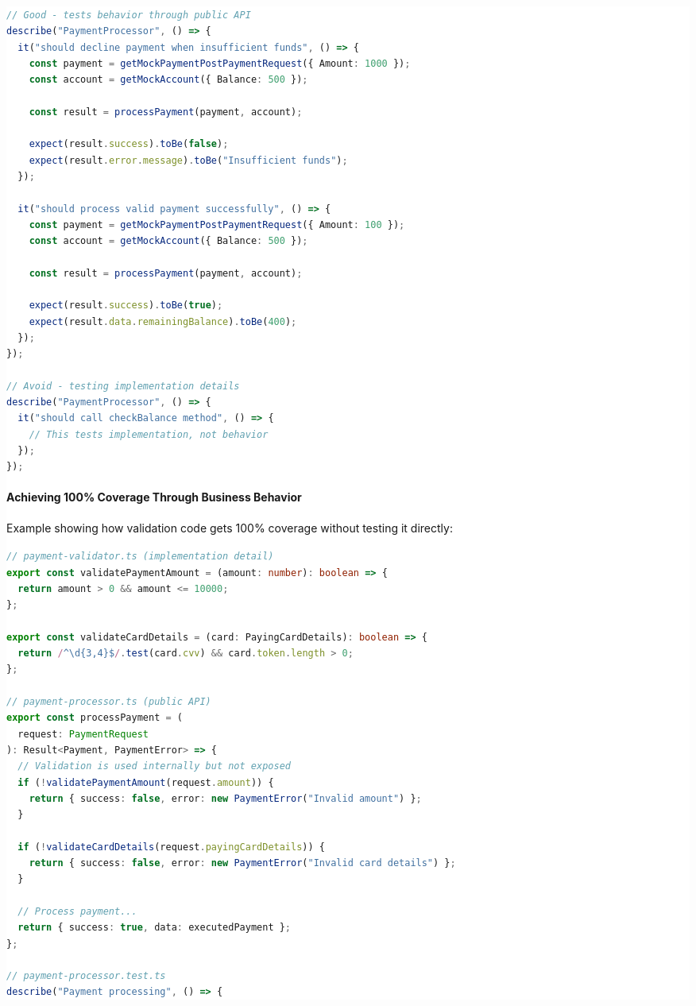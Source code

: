 ```typescript
// Good - tests behavior through public API
describe("PaymentProcessor", () => {
  it("should decline payment when insufficient funds", () => {
    const payment = getMockPaymentPostPaymentRequest({ Amount: 1000 });
    const account = getMockAccount({ Balance: 500 });

    const result = processPayment(payment, account);

    expect(result.success).toBe(false);
    expect(result.error.message).toBe("Insufficient funds");
  });

  it("should process valid payment successfully", () => {
    const payment = getMockPaymentPostPaymentRequest({ Amount: 100 });
    const account = getMockAccount({ Balance: 500 });

    const result = processPayment(payment, account);

    expect(result.success).toBe(true);
    expect(result.data.remainingBalance).toBe(400);
  });
});

// Avoid - testing implementation details
describe("PaymentProcessor", () => {
  it("should call checkBalance method", () => {
    // This tests implementation, not behavior
  });
});
```

#### Achieving 100% Coverage Through Business Behavior

Example showing how validation code gets 100% coverage without testing it directly:

```typescript
// payment-validator.ts (implementation detail)
export const validatePaymentAmount = (amount: number): boolean => {
  return amount > 0 && amount <= 10000;
};

export const validateCardDetails = (card: PayingCardDetails): boolean => {
  return /^\d{3,4}$/.test(card.cvv) && card.token.length > 0;
};

// payment-processor.ts (public API)
export const processPayment = (
  request: PaymentRequest
): Result<Payment, PaymentError> => {
  // Validation is used internally but not exposed
  if (!validatePaymentAmount(request.amount)) {
    return { success: false, error: new PaymentError("Invalid amount") };
  }

  if (!validateCardDetails(request.payingCardDetails)) {
    return { success: false, error: new PaymentError("Invalid card details") };
  }

  // Process payment...
  return { success: true, data: executedPayment };
};

// payment-processor.test.ts
describe("Payment processing", () => {
```